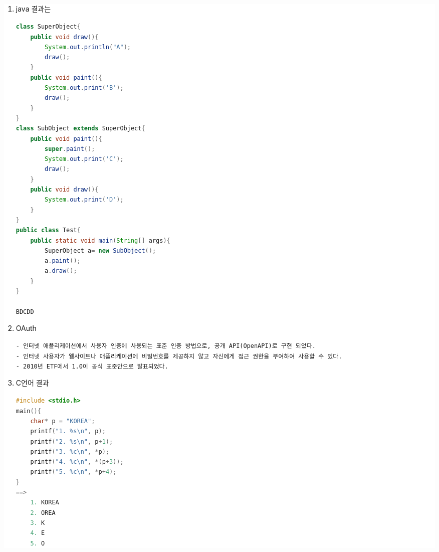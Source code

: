 1. java 결과는
    ```java
    class SuperObject{
        public void draw(){
            System.out.println("A");
            draw();
        }
        public void paint(){
            System.out.print('B');
            draw();
        }
    }
    class SubObject extends SuperObject{
        public void paint(){
            super.paint();
            System.out.print('C');
            draw();
        }
        public void draw(){
            System.out.print('D');
        }
    }
    public class Test{
        public static void main(String[] args){
            SuperObject a= new SubObject();
            a.paint();
            a.draw();
        }
    }

    BDCDD
    ```
2. OAuth
    ```
    - 인터넷 애플리케이션에서 사용자 인증에 사용되는 표준 인증 방법으로, 공개 API(OpenAPI)로 구현 되었다.
    - 인터넷 사용자가 웹사이트나 애플리케이션에 비밀번호를 제공하지 않고 자신에게 접근 권한을 부여하여 사용할 수 있다.
    - 2010년 ETF에서 1.0이 공식 표준안으로 발표되었다.
    ```

3.  C언어 결과
    ```c
    #include <stdio.h>
    main(){
        char* p = "KOREA";
        printf("1. %s\n", p);
        printf("2. %s\n", p+1);
        printf("3. %c\n", *p);
        printf("4. %c\n", *(p+3));
        printf("5. %c\n", *p+4);
    }
    ==>
        1. KOREA
        2. OREA
        3. K
        4. E
        5. O
